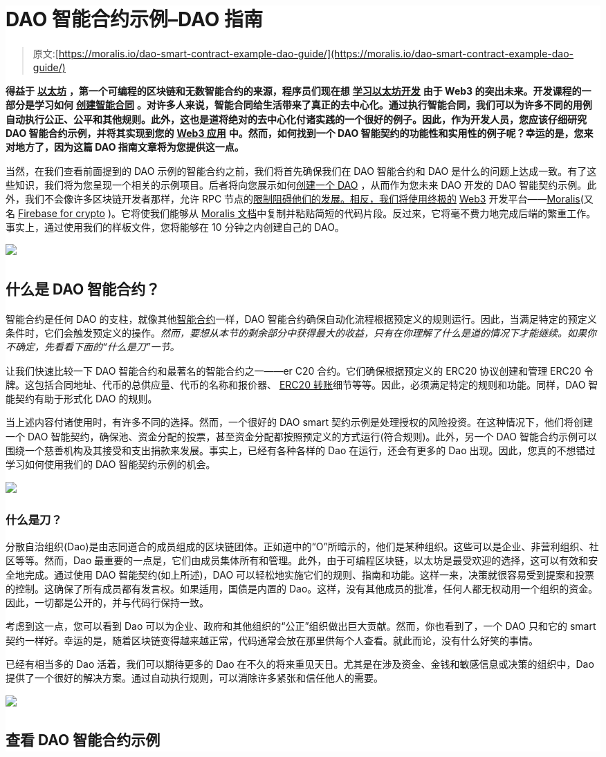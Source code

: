 # DAO 智能合约示例–DAO 指南

> 原文:[https://moralis.io/dao-smart-contract-example-dao-guide/](https://moralis.io/dao-smart-contract-example-dao-guide/)

**得益于** [**以太坊**](https://moralis.io/full-guide-what-is-ethereum/) **，第一个可编程的区块链和无数智能合约的来源，程序员们现在想** [**学习以太坊开发**](https://moralis.io/ethereum-development-for-beginners/) **由于 Web3 的突出未来。开发课程的一部分是学习如何** [**创建智能合同**](https://moralis.io/how-to-create-smart-contracts/) **。对许多人来说，智能合同给生活带来了真正的去中心化。通过执行智能合同，我们可以为许多不同的用例自动执行公正、公平和其他规则。此外，这也是道将绝对的去中心化付诸实践的一个很好的例子。因此，作为开发人员，您应该仔细研究 DAO 智能合约示例，并将其实现到您的** [**Web3 应用**](https://moralis.io/metamask-for-developers-how-to-launch-web3-apps-with-metamask/) **中。然而，如何找到一个 DAO 智能契约的功能性和实用性的例子呢？幸运的是，您来对地方了，因为这篇 DAO 指南文章将为您提供这一点。**

当然，在我们查看前面提到的 DAO 示例的智能合约之前，我们将首先确保我们在 DAO 智能合约和 DAO 是什么的问题上达成一致。有了这些知识，我们将为您呈现一个相关的示例项目。后者将向您展示如何[创建一个 DAO](https://moralis.io/how-to-create-a-dao-in-10-minutes/) ，从而作为您未来 DAO 开发的 DAO 智能契约示例。此外，我们不会像许多区块链开发者那样，允许 RPC 节点的[限制阻碍他们的发展。相反，我们将使用终极的](https://moralis.io/exploring-the-limitations-of-rpc-nodes-and-the-solution-to-them/) [Web3](https://moralis.io/the-ultimate-guide-to-web3-what-is-web3/) 开发平台——[Moralis](https://moralis.io/)(又名 [Firebase for crypto](https://moralis.io/firebase-for-crypto-the-best-blockchain-firebase-alternative/) )。它将使我们能够从 [Moralis 文档](https://docs.moralis.io/)中复制并粘贴简短的代码片段。反过来，它将毫不费力地完成后端的繁重工作。事实上，通过使用我们的样板文件，您将能够在 10 分钟之内创建自己的 DAO。

![](../Images/bc8b96bf7efe9076b3fcd68f451f899f.png)

## 什么是 DAO 智能合约？

智能合约是任何 DAO 的支柱，就像其他[智能合约](https://moralis.io/smart-contracts-explained-what-are-smart-contracts/)一样，DAO 智能合约确保自动化流程根据预定义的规则运行。因此，当满足特定的预定义条件时，它们会触发预定义的操作。*然而，要想从本节的剩余部分中获得最大的收益，只有在你理解了什么是道的情况下才能继续。如果你不确定，先看看下面的“什么是刀”一节。*

让我们快速比较一下 DAO 智能合约和最著名的智能合约之一——er C20 合约。它们确保根据预定义的 ERC20 协议创建和管理 ERC20 令牌。这包括合同地址、代币的总供应量、代币的名称和报价器、 [ERC20 转账](https://moralis.io/erc20-transfer-how-to-transfer-erc20-tokens/)细节等等。因此，必须满足特定的规则和功能。同样，DAO 智能契约有助于形式化 DAO 的规则。

当上述内容付诸使用时，有许多不同的选择。然而，一个很好的 DAO smart 契约示例是处理授权的风险投资。在这种情况下，他们将创建一个 DAO 智能契约，确保池、资金分配的投票，甚至资金分配都按照预定义的方式运行(符合规则)。此外，另一个 DAO 智能合约示例可以围绕一个慈善机构及其接受和支出捐款来发展。事实上，已经有各种各样的 Dao 在运行，还会有更多的 Dao 出现。因此，您真的不想错过学习如何使用我们的 DAO 智能契约示例的机会。

![](../Images/8a8db5aea7b406af5a3b634b4fbdd8a0.png)

### 什么是刀？

分散自治组织(Dao)是由志同道合的成员组成的区块链团体。正如道中的“O”所暗示的，他们是某种组织。这些可以是企业、非营利组织、社区等等。然而，Dao 最重要的一点是，它们由成员集体所有和管理。此外，由于可编程区块链，以太坊是最受欢迎的选择，这可以有效和安全地完成。通过使用 DAO 智能契约(如上所述)，DAO 可以轻松地实施它们的规则、指南和功能。这样一来，决策就很容易受到提案和投票的控制。这确保了所有成员都有发言权。如果适用，国债是内置的 Dao。这样，没有其他成员的批准，任何人都无权动用一个组织的资金。因此，一切都是公开的，并与代码行保持一致。

考虑到这一点，您可以看到 Dao 可以为企业、政府和其他组织的“公正”组织做出巨大贡献。然而，你也看到了，一个 DAO 只和它的 smart 契约一样好。幸运的是，随着区块链变得越来越正常，代码通常会放在那里供每个人查看。就此而论，没有什么好笑的事情。

已经有相当多的 Dao 活着，我们可以期待更多的 Dao 在不久的将来重见天日。尤其是在涉及资金、金钱和敏感信息或决策的组织中，Dao 提供了一个很好的解决方案。通过自动执行规则，可以消除许多紧张和信任他人的需要。

![](../Images/ba0acc8f823d1f91f10fa85eb7264dfa.png)

## 查看 DAO 智能合约示例

